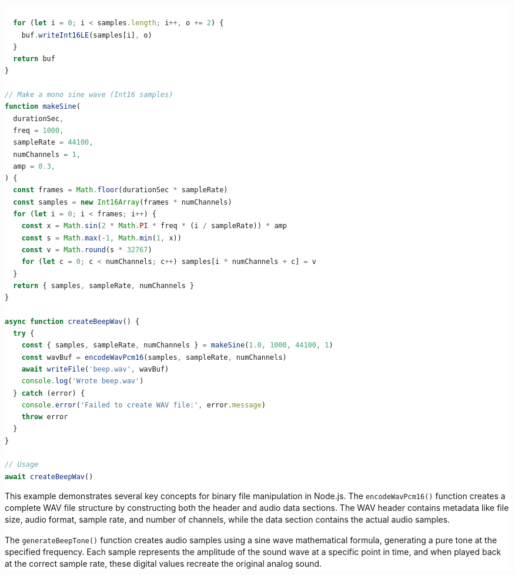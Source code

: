```javascript {75}

  for (let i = 0; i < samples.length; i++, o += 2) {
    buf.writeInt16LE(samples[i], o)
  }
  return buf
}

// Make a mono sine wave (Int16 samples)
function makeSine(
  durationSec,
  freq = 1000,
  sampleRate = 44100,
  numChannels = 1,
  amp = 0.3,
) {
  const frames = Math.floor(durationSec * sampleRate)
  const samples = new Int16Array(frames * numChannels)
  for (let i = 0; i < frames; i++) {
    const x = Math.sin(2 * Math.PI * freq * (i / sampleRate)) * amp
    const s = Math.max(-1, Math.min(1, x))
    const v = Math.round(s * 32767)
    for (let c = 0; c < numChannels; c++) samples[i * numChannels + c] = v
  }
  return { samples, sampleRate, numChannels }
}

async function createBeepWav() {
  try {
    const { samples, sampleRate, numChannels } = makeSine(1.0, 1000, 44100, 1)
    const wavBuf = encodeWavPcm16(samples, sampleRate, numChannels)
    await writeFile('beep.wav', wavBuf)
    console.log('Wrote beep.wav')
  } catch (error) {
    console.error('Failed to create WAV file:', error.message)
    throw error
  }
}

// Usage
await createBeepWav()
```

This example demonstrates several key concepts for binary file manipulation in Node.js. The `encodeWavPcm16()` function creates a complete WAV file structure by constructing both the header and audio data sections. The WAV header contains metadata like file size, audio format, sample rate, and number of channels, while the data section contains the actual audio samples.

The `generateBeepTone()` function creates audio samples using a sine wave mathematical formula, generating a pure tone at the specified frequency. Each sample represents the amplitude of the sound wave at a specific point in time, and when played back at the correct sample rate, these digital values recreate the original analog sound.
